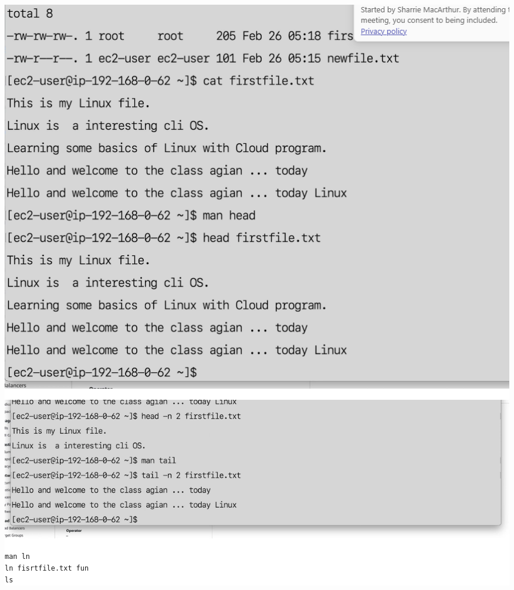 ![](../IMG/IMG-%20Class%203%20-%2026.02.2025%20-%20Linux%20Internal%20Commands%20-class%20II/Pasted%20image%2020250226182010.png)

![](../IMG/IMG-%20Class%203%20-%2026.02.2025%20-%20Linux%20Internal%20Commands%20-class%20II/Pasted%20image%2020250226182040.png) 

```
man ln
ln fisrtfile.txt fun
ls
```
